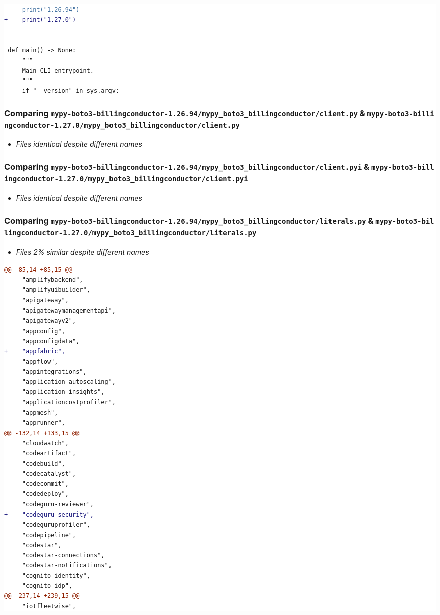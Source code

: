 ```diff
-    print("1.26.94")
+    print("1.27.0")
 
 
 def main() -> None:
     """
     Main CLI entrypoint.
     """
     if "--version" in sys.argv:
```

### Comparing `mypy-boto3-billingconductor-1.26.94/mypy_boto3_billingconductor/client.py` & `mypy-boto3-billingconductor-1.27.0/mypy_boto3_billingconductor/client.py`

 * *Files identical despite different names*

### Comparing `mypy-boto3-billingconductor-1.26.94/mypy_boto3_billingconductor/client.pyi` & `mypy-boto3-billingconductor-1.27.0/mypy_boto3_billingconductor/client.pyi`

 * *Files identical despite different names*

### Comparing `mypy-boto3-billingconductor-1.26.94/mypy_boto3_billingconductor/literals.py` & `mypy-boto3-billingconductor-1.27.0/mypy_boto3_billingconductor/literals.py`

 * *Files 2% similar despite different names*

```diff
@@ -85,14 +85,15 @@
     "amplifybackend",
     "amplifyuibuilder",
     "apigateway",
     "apigatewaymanagementapi",
     "apigatewayv2",
     "appconfig",
     "appconfigdata",
+    "appfabric",
     "appflow",
     "appintegrations",
     "application-autoscaling",
     "application-insights",
     "applicationcostprofiler",
     "appmesh",
     "apprunner",
@@ -132,14 +133,15 @@
     "cloudwatch",
     "codeartifact",
     "codebuild",
     "codecatalyst",
     "codecommit",
     "codedeploy",
     "codeguru-reviewer",
+    "codeguru-security",
     "codeguruprofiler",
     "codepipeline",
     "codestar",
     "codestar-connections",
     "codestar-notifications",
     "cognito-identity",
     "cognito-idp",
@@ -237,14 +239,15 @@
     "iotfleetwise",
```